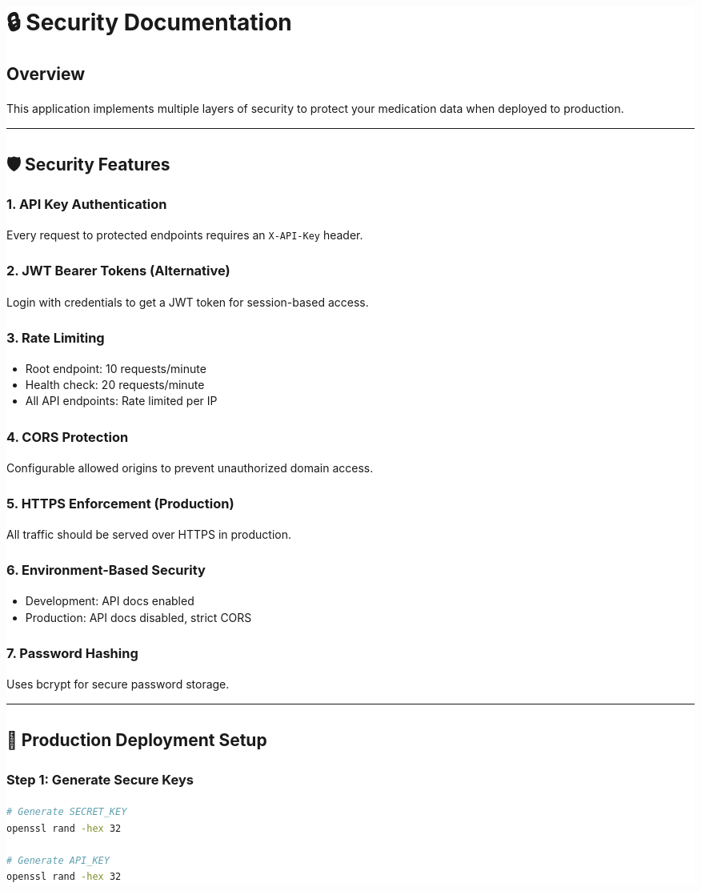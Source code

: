 # 🔒 Security Documentation

## Overview

This application implements multiple layers of security to protect your medication data when deployed to production.

---

## 🛡️ Security Features

### 1. **API Key Authentication**
Every request to protected endpoints requires an `X-API-Key` header.

### 2. **JWT Bearer Tokens** (Alternative)
Login with credentials to get a JWT token for session-based access.

### 3. **Rate Limiting**
- Root endpoint: 10 requests/minute
- Health check: 20 requests/minute
- All API endpoints: Rate limited per IP

### 4. **CORS Protection**
Configurable allowed origins to prevent unauthorized domain access.

### 5. **HTTPS Enforcement** (Production)
All traffic should be served over HTTPS in production.

### 6. **Environment-Based Security**
- Development: API docs enabled
- Production: API docs disabled, strict CORS

### 7. **Password Hashing**
Uses bcrypt for secure password storage.

---

## 🚀 Production Deployment Setup

### Step 1: Generate Secure Keys

```bash
# Generate SECRET_KEY
openssl rand -hex 32

# Generate API_KEY
openssl rand -hex 32
```
